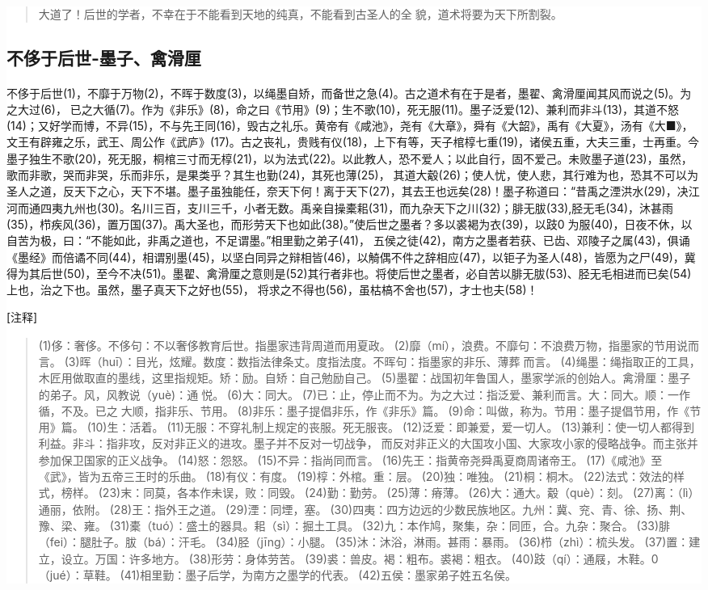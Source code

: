 > 大道了！后世的学者，不幸在于不能看到天地的纯真，不能看到古圣人的全
> 貌，道术将要为天下所割裂。

## 不侈于后世-墨子、禽滑厘

不侈于后世(1)，不靡于万物(2)，不晖于数度(3)，以绳墨自矫，而备世之急(4)。古之道术有在于是者，墨翟、禽滑厘闻其风而说之(5)。为之大过(6)， 已之大循(7)。作为《非乐》(8)，命之曰《节用》(9)；生不歌(10)，死无服(11)。墨子泛爱(12)、兼利而非斗(13)，其道不怒(14)；又好学而博，不异(15)，不与先王同(16)，毁古之礼乐。黄帝有《咸池》，尧有《大章》，舜有《大韶》，禹有《大夏》，汤有《大■》，文王有辟雍之乐，武王、周公作《武庐》(17)。古之丧礼，贵贱有仪(18)，上下有等，天子棺椁七重(19)，诸侯五重，大夫三重，士再重。今墨子独生不歌(20)，死无服，桐棺三寸而无椁(21)，以为法式(22)。以此教人，恐不爱人；以此自行，固不爱己。未败墨子道(23)，虽然，歌而非歌，哭而非哭，乐而非乐，是果类乎？其生也勤(24)，其死也薄(25)， 其道大觳(26)；使人忧，使人悲，其行难为也，恐其不可以为圣人之道，反天下之心，天下不堪。墨子虽独能任，奈天下何！离于天下(27)，其去王也远矣(28)！墨子称道曰：“昔禹之湮洪水(29)，决江河而通四夷九州也(30)。名川三百，支川三千，小者无数。禹亲自操橐耜(31)，而九杂天下之川(32)；腓无胈(33),胫无毛(34)，沐甚雨(35)，栉疾风(36)，置万国(37)。禹大圣也，而形劳天下也如此(38)。”使后世之墨者？多以裘褐为衣(39)，以跂0 为服(40)，日夜不休，以自苦为极，曰：“不能如此，非禹之道也，不足谓墨。”相里勤之弟子(41)， 五侯之徒(42)，南方之墨者若获、已齿、邓陵子之属(43)，俱诵《墨经》而倍谲不同(44)，相谓别墨(45)，以坚白同异之辩相皆(46)，以觭偶不件之辞相应(47)，以钜子为圣人(48)，皆愿为之尸(49)，冀得为其后世(50)，至今不决(51)。墨翟、禽滑厘之意则是(52)其行者非也。将使后世之墨者，必自苦以腓无胈(53)、胫无毛相进而已矣(54)上也，治之下也。虽然，墨子真天下之好也(55)， 将求之不得也(56)，虽枯槁不舍也(57)，才士也夫(58)！ 

[注释]

> (1)侈：奢侈。不侈句：不以奢侈教育后世。指墨家违背周道而用夏政。
> (2)靡（mí），浪费。不靡句：不浪费万物，指墨家的节用说而言。
> (3)晖（huī）：目光，炫耀。数度：数指法律条丈。度指法度。不晖句：指墨家的非乐、薄葬
> 而言。
> (4)绳墨：绳指取正的工具，木匠用做取直的墨线，这里指规矩。矫：励。自矫：自己勉励自己。
> (5)墨翟：战国初年鲁国人，墨家学派的创始人。禽滑厘：墨子的弟子。风，风教说（yuè)：通
> 悦。
> (6)大：同大。
> (7)已：止，停止而不为。为之大过：指泛爱、兼利而言。大：同大。顺：一作循，不及。已之
> 大顺，指非乐、节用。
> (8)非乐：墨子提倡非乐，作《非乐》篇。
> (9)命：叫做，称为。节用：墨子提倡节用，作《节用》篇。
> (10)生：活着。
> (11)无服：不穿礼制上规定的丧服。死无服丧。
> (12)泛爱：即兼爱，爱一切人。
> (13)兼利：使一切人都得到利益。非斗：指非攻，反对非正义的进攻。墨子并不反对一切战争，
> 而反对非正义的大国攻小国、大家攻小家的侵略战争。而主张并参加保卫国家的正义战争。
> (14)怒：怨怒。
> (15)不异：指尚同而言。
> (16)先王：指黄帝尧舜禹夏商周诸帝王。
> (17)《咸池》至《武》，皆为五帝三王时的乐曲。
> (18)有仪：有度。
> (19)椁：外棺。重：层。
> (20)独：唯独。
> (21)桐：桐木。
> (22)法式：效法的样式，榜样。
> (23)末：同莫，各本作未误，败：同毁。
> (24)勤：勤劳。
> (25)薄：瘠薄。
> (26)大：通大。觳（què）：刻。
> (27)离：（lì）通丽，依附。
> (28)王：指外王之道。
> (29)湮：同堙，塞。
> (30)四夷：四方边远的少数民族地区。九州：冀、兖、青、徐、扬、荆、豫、梁、雍。
> (31)橐（tuó）：盛土的器具。耜（sì）：掘土工具。
> (32)九：本作鸠，聚集，杂：同匝，合。九杂：聚合。
> (33)腓（fei）：腿肚子。胈（bá）：汗毛。
> (34)胫（jīng）：小腿。
> (35)沐：沐浴，淋雨。甚雨：暴雨。
> (36)栉（zhì）：梳头发。
> (37)置：建立，设立。万国：许多地方。
> (38)形劳：身体劳苦。
> (39)裘：兽皮。褐：粗布。裘褐：粗衣。
> (40)跂（qí）：通屐，木鞋。0 （jué）：草鞋。
> (41)相里勤：墨子后学，为南方之墨学的代表。
> (42)五侯：墨家弟子姓五名侯。